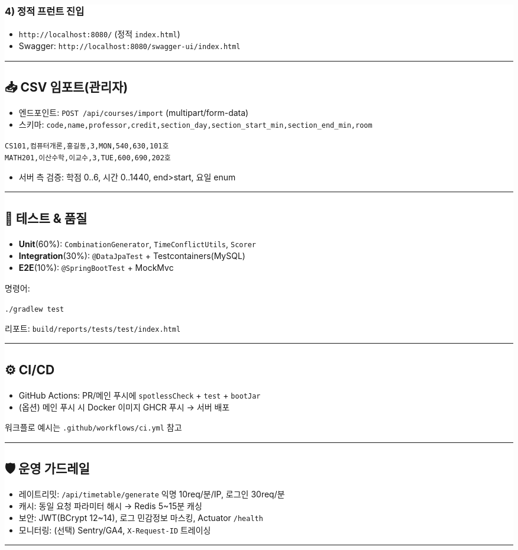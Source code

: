 ### 4) 정적 프런트 진입

* `http://localhost:8080/` (정적 `index.html`)
* Swagger: `http://localhost:8080/swagger-ui/index.html`

---

## 📥 CSV 임포트(관리자)

* 엔드포인트: `POST /api/courses/import` (multipart/form-data)
* 스키마: `code,name,professor,credit,section_day,section_start_min,section_end_min,room`

```csv
CS101,컴퓨터개론,홍길동,3,MON,540,630,101호
MATH201,이산수학,이교수,3,TUE,600,690,202호
```

* 서버 측 검증: 학점 0..6, 시간 0..1440, end>start, 요일 enum

---

## 🧪 테스트 & 품질

* **Unit**(60%): `CombinationGenerator`, `TimeConflictUtils`, `Scorer`
* **Integration**(30%): `@DataJpaTest` + Testcontainers(MySQL)
* **E2E**(10%): `@SpringBootTest` + MockMvc

명령어:

```bash
./gradlew test
```

리포트: `build/reports/tests/test/index.html`

---

## ⚙️ CI/CD

* GitHub Actions: PR/메인 푸시에 `spotlessCheck` + `test` + `bootJar`
* (옵션) 메인 푸시 시 Docker 이미지 GHCR 푸시 → 서버 배포

워크플로 예시는 `.github/workflows/ci.yml` 참고

---

## 🛡️ 운영 가드레일

* 레이트리밋: `/api/timetable/generate` 익명 10req/분/IP, 로그인 30req/분
* 캐시: 동일 요청 파라미터 해시 → Redis 5\~15분 캐싱
* 보안: JWT(BCrypt 12\~14), 로그 민감정보 마스킹, Actuator `/health`
* 모니터링: (선택) Sentry/GA4, `X-Request-ID` 트레이싱

---
